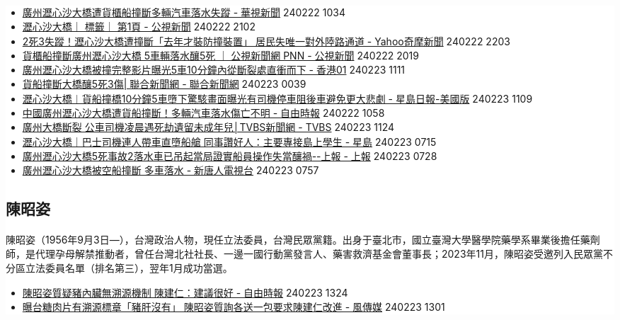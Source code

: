 - [廣州瀝心沙大橋遭貨櫃船撞斷多輛汽車落水失蹤 - 華視新聞](https://news.google.com/rss/articles/CBMiRWh0dHBzOi8vbmV3cy5jdHMuY29tLnR3L2N0cy9pbnRlcm5hdGlvbmFsLzIwMjQwMi8yMDI0MDIyMjIyODk1NTQuaHRtbNIBAA?oc=5 "廣州瀝心沙大橋遭貨櫃船撞斷多輛汽車落水失蹤 - 華視新聞") 240222 1034
- [瀝心沙大橋｜ 標籤｜ 第1頁 - 公視新聞](https://news.google.com/rss/articles/CBMiImh0dHBzOi8vbmV3cy5wdHMub3JnLnR3L3RhZy8zMjQ3NC_SAQA?oc=5 "瀝心沙大橋｜ 標籤｜ 第1頁 - 公視新聞") 240222 2102
- [2死3失蹤！瀝心沙大橋遭撞斷「去年才裝防撞裝置」 居民失唯一對外陸路通道 - Yahoo奇摩新聞](https://news.google.com/rss/articles/CBMitAJodHRwczovL3R3Lm5ld3MueWFob28uY29tLzIlRTYlQUQlQkIzJUU1JUE0JUIxJUU4JUI5JUE0LSVFNyU4MCU5RCVFNSVCRiU4MyVFNiVCMiU5OSVFNSVBNCVBNyVFNiVBOSU4QiVFOSU4MSVBRCVFNiU5MiU5RSVFNiU5NiVCNy0lRTUlOEUlQkIlRTUlQjklQjQlRTYlODklOEQlRTglQTMlOUQlRTklOTglQjIlRTYlOTIlOUUlRTglQTMlOUQlRTclQkQlQUUtJUU1JUIxJTg1JUU2JUIwJTkxJUU1JUE0JUIxJUU1JTk0JUFGLSVFNSVCMCU4RCVFNSVBNCU5NiVFOSU5OSVCOCVFOCVCNyVBRiVFOSU4MCU5QSVFOSU4MSU5My0wNjU0MDA0NjcuaHRtbNIBAA?oc=5 "2死3失蹤！瀝心沙大橋遭撞斷「去年才裝防撞裝置」 居民失唯一對外陸路通道 - Yahoo奇摩新聞") 240222 2203
- [貨櫃船撞斷廣州瀝心沙大橋 5車輛落水釀5死 ｜ 公視新聞網 PNN - 公視新聞](https://news.google.com/rss/articles/CBMiJmh0dHBzOi8vbmV3cy5wdHMub3JnLnR3L2FydGljbGUvNjgyMDc40gEqaHR0cHM6Ly9uZXdzLnB0cy5vcmcudHcvYXJ0aWNsZS82ODIwNzgvYW1w?oc=5 "貨櫃船撞斷廣州瀝心沙大橋 5車輛落水釀5死 ｜ 公視新聞網 PNN - 公視新聞") 240222 2019
- [廣州瀝心沙大橋被撞完整影片曝光5車10分鐘內從斷裂處直衝而下 - 香港01](https://news.google.com/rss/articles/CBMiuAJodHRwczovL3d3dy5oazAxLmNvbS8lRTUlOEQlQjMlRTYlOTklODIlRTQlQjglQUQlRTUlOUMlOEIvOTkzNjA2LyVFNSVCQiVBMyVFNSVCNyU5RSVFNyU4MCU5RCVFNSVCRiU4MyVFNiVCMiU5OSVFNSVBNCVBNyVFNiVBOSU4QiVFOCVBMiVBQiVFNiU5MiU5RSVFNSVBRSU4QyVFNiU5NSVCNCVFNSVCRCVCMSVFNyU4OSU4NyVFNiU5QiU5RCVFNSU4NSU4OS01JUU4JUJCJThBMTAlRTUlODglODYlRTklOTAlOTglRTUlODUlQTclRTUlQkUlOUUlRTYlOTYlQjclRTglQTMlODIlRTglOTklOTUlRTclOUIlQjQlRTglQTElOUQlRTglODAlOEMlRTQlQjglOELSAQA?oc=5 "廣州瀝心沙大橋被撞完整影片曝光5車10分鐘內從斷裂處直衝而下 - 香港01") 240223 1111
- [貨船撞斷大橋釀5死3傷| 聯合新聞網 - 聯合新聞網](https://news.google.com/rss/articles/CBMiJ2h0dHBzOi8vdWRuLmNvbS9uZXdzL3N0b3J5LzczMzIvNzc4NjU3M9IBAA?oc=5 "貨船撞斷大橋釀5死3傷| 聯合新聞網 - 聯合新聞網") 240223 0039
- [瀝心沙大橋︱貨船撞橋10分鐘5車墮下驚駭畫面曝光有司機停車阻後車避免更大悲劇 - 星島日報-美國版](https://news.google.com/rss/articles/CBMi7gFodHRwczovL3d3dy5zaW5ndGFvdXNhLmNvbS8yMDI0LTAyLTIyLyVFNyU4MCU5RCVFNSVCRiU4MyVFNiVCMiU5OSVFNSVBNCVBNyVFNiVBOSU4QiVFRiVCOCVCMSVFOCVCMiVBOCVFOCU4OCVCOSVFNiU5MiU5RSVFNiVBOSU4QjEwJUU1JTg4JTg2JUU5JTkwJTk4NSVFOCVCQiU4QSVFNSVBMiVBRSVFNCVCOCU4QiVFOSVBOSU5QSVFOSVBNyVBRCVFNyU5NSVBQiVFOSU5RCVBMiVFNiU5QiU5RCVFNSU4NSU4OS80NzY5OTU40gEA?oc=5 "瀝心沙大橋︱貨船撞橋10分鐘5車墮下驚駭畫面曝光有司機停車阻後車避免更大悲劇 - 星島日報-美國版") 240223 1109
- [中國廣州瀝心沙大橋遭貨船撞斷！多輛汽車落水傷亡不明 - 自由時報](https://news.google.com/rss/articles/CBMiN2h0dHBzOi8vbmV3cy5sdG4uY29tLnR3L25ld3Mvd29ybGQvYnJlYWtpbmduZXdzLzQ1ODU5MjjSATtodHRwczovL25ld3MubHRuLmNvbS50dy9hbXAvbmV3cy93b3JsZC9icmVha2luZ25ld3MvNDU4NTkyOA?oc=5 "中國廣州瀝心沙大橋遭貨船撞斷！多輛汽車落水傷亡不明 - 自由時報") 240222 1058
- [廣州大橋斷裂 公車司機凌晨遇死劫遺留未成年兒│TVBS新聞網 - TVBS](https://news.google.com/rss/articles/CBMiJmh0dHBzOi8vbmV3cy50dmJzLmNvbS50dy93b3JsZC8yNDA0MTc30gEqaHR0cHM6Ly9uZXdzLnR2YnMuY29tLnR3L2FtcC93b3JsZC8yNDA0MTc3?oc=5 "廣州大橋斷裂 公車司機凌晨遇死劫遺留未成年兒│TVBS新聞網 - TVBS") 240223 1124
- [瀝心沙大橋｜巴士司機連人帶車直墮船艙 同事讚好人：主要專接島上學生 - 星島](https://news.google.com/rss/articles/CBMi2QJodHRwczovL3d3dy5zaW5ndGFvLmNhLzY1NzY5MDMvMjAyNC0wMi0yMi9uZXdzLSVFNyU4MCU5RCVFNSVCRiU4MyVFNiVCMiU5OSVFNSVBNCVBNyVFNiVBOSU4QiVFRiVCRCU5QyVFNSVCNyVCNCVFNSVBMyVBQiVFNSU4RiVCOCVFNiVBOSU5RiVFOSU4MCVBMyVFNCVCQSVCQSVFNSVCOCVCNiVFOCVCQiU4QSVFNyU5QiVCNCVFNSVBMiVBRSVFOCU4OCVCOSVFOCU4OSU5OSVFMyU4MCU4MCVFNSU5MCU4QyVFNCVCQSU4QiVFOCVBRSU5QSVFNSVBNSVCRCVFNCVCQSVCQSVFRiVCQyU5QSVFNCVCOCVCQiVFOCVBNiU4MSVFNSVCMCU4OCVFNiU4RSVBNSVFNSVCMyVCNiVFNCVCOCU4QSVFNSVBRCVCOCVFNyU5NCU5Ri_SAVJodHRwczovL3d3dy5zaW5ndGFvLmNhL2dvb2dsZWFtcC9hbXAucGhwP3JlZ2lvbj10b3JvbnRvX2hrJmNhdD0xNDUmcG9zdF9pZD02NTc2OTAz?oc=5 "瀝心沙大橋｜巴士司機連人帶車直墮船艙 同事讚好人：主要專接島上學生 - 星島") 240223 0715
- [廣州瀝心沙大橋5死事故2落水車已吊起當局證實船員操作失當釀禍--上報 - 上報](https://news.google.com/rss/articles/CBMiO2h0dHBzOi8vd3d3LnVwbWVkaWEubWcvbmV3c19pbmZvLnBocD9UeXBlPTMmU2VyaWFsTm89MTk1NDk40gEA?oc=5 "廣州瀝心沙大橋5死事故2落水車已吊起當局證實船員操作失當釀禍--上報 - 上報") 240223 0728
- [廣州瀝心沙大橋被空船撞斷 多車落水 - 新唐人電視台](https://news.google.com/rss/articles/CBMiM2h0dHBzOi8vd3d3Lm50ZHR2LmNvbS9iNS8yMDI0LzAyLzIyL2ExMDM4NTU2OTguaHRtbNIBN2h0dHBzOi8vd3d3Lm50ZHR2LmNvbS9iNS8yMDI0LzAyLzIyL2ExMDM4NTU2OTguaHRtbC9hbXA?oc=5 "廣州瀝心沙大橋被空船撞斷 多車落水 - 新唐人電視台") 240223 0757

## 陳昭姿

陳昭姿（1956年9月3日—），台灣政治人物，現任立法委員，台灣民眾黨籍。出身于臺北市，國立臺灣大學醫學院藥學系畢業後擔任藥劑師，是代理孕母解禁推動者，曾任台灣北社社長、一邊一國行動黨發言人、藥害救濟基金會董事長；2023年11月，陳昭姿受邀列入民眾黨不分區立法委員名單（排名第三），翌年1月成功當選。
- [陳昭姿質疑豬內臟無溯源機制 陳建仁：建議很好 - 自由時報](https://news.google.com/rss/articles/CBMiOmh0dHBzOi8vbmV3cy5sdG4uY29tLnR3L25ld3MvcG9saXRpY3MvYnJlYWtpbmduZXdzLzQ1ODczNzHSAT5odHRwczovL25ld3MubHRuLmNvbS50dy9hbXAvbmV3cy9wb2xpdGljcy9icmVha2luZ25ld3MvNDU4NzM3MQ?oc=5 "陳昭姿質疑豬內臟無溯源機制 陳建仁：建議很好 - 自由時報") 240223 1324
- [曝台糖肉片有溯源標章「豬肝沒有」 陳昭姿質詢各送一包要求陳建仁改進 - 風傳媒](https://news.google.com/rss/articles/CBMiJGh0dHBzOi8vd3d3LnN0b3JtLm1nL2FydGljbGUvNTAyOTM5NNIBJ2h0dHBzOi8vd3d3LnN0b3JtLm1nL2FtcGFydGljbGUvNTAyOTM5NA?oc=5 "曝台糖肉片有溯源標章「豬肝沒有」 陳昭姿質詢各送一包要求陳建仁改進 - 風傳媒") 240223 1301